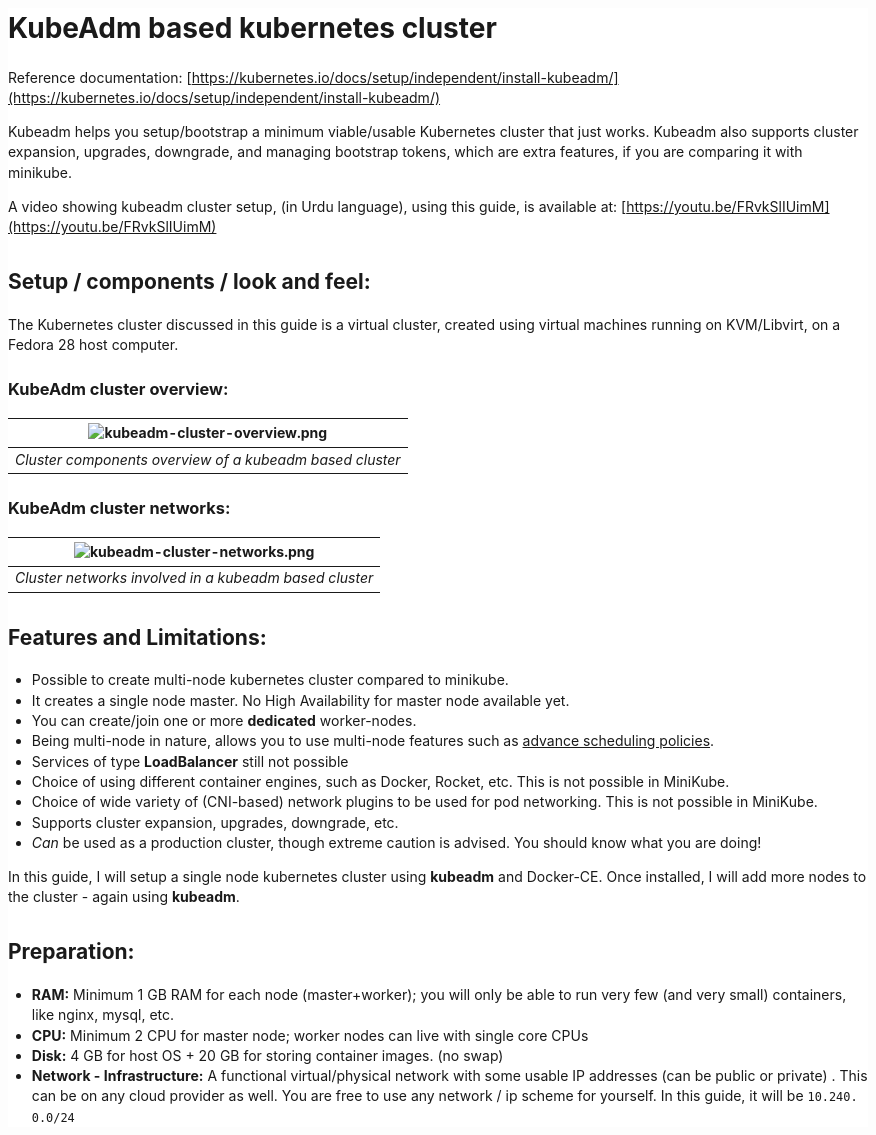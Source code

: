 # KubeAdm based kubernetes cluster

Reference documentation: [https://kubernetes.io/docs/setup/independent/install-kubeadm/](https://kubernetes.io/docs/setup/independent/install-kubeadm/)

Kubeadm helps you setup/bootstrap a minimum viable/usable Kubernetes cluster that just works. Kubeadm also supports cluster expansion, upgrades, downgrade, and managing bootstrap tokens, which are extra features, if you are comparing it with minikube.

A video showing kubeadm cluster setup, (in Urdu language), using this guide, is available at: [https://youtu.be/FRvkSlIUimM](https://youtu.be/FRvkSlIUimM)


## Setup / components / look and feel:
The Kubernetes cluster discussed in this guide is a virtual cluster, created using virtual machines running on KVM/Libvirt, on a Fedora 28 host computer.

### KubeAdm cluster overview:
| ![kubeadm-cluster-overview.png](kubeadm-cluster-overview.png) |
|:--:|
| *Cluster components overview of a kubeadm based cluster* |


### KubeAdm cluster networks:
| ![kubeadm-cluster-networks.png](kubeadm-cluster-networks.png) |
|:--:|
| *Cluster networks involved in a kubeadm based cluster* |

## Features and Limitations:
* Possible to create multi-node kubernetes cluster compared to minikube.
* It creates a single node master. No High Availability for master node available yet.
* You can create/join one or more **dedicated** worker-nodes.
* Being multi-node in nature, allows you to use multi-node features such as [advance scheduling policies](https://kubernetes.io/blog/2017/03/advanced-scheduling-in-kubernetes/).
* Services of type **LoadBalancer** still not possible
* Choice of using different container engines, such as Docker, Rocket, etc. This is not possible in MiniKube.
* Choice of wide variety of (CNI-based) network plugins to be used for pod networking. This is not possible in MiniKube.
* Supports cluster expansion, upgrades, downgrade, etc.
* *Can* be used as a production cluster, though extreme caution is advised. You should know what you are doing!


In this guide, I will setup a single node kubernetes cluster using **kubeadm** and Docker-CE. Once installed, I will add more nodes to the cluster - again using **kubeadm**.


## Preparation:
* **RAM:** Minimum 1 GB RAM for each node (master+worker); you will only be able to run very few (and very small) containers, like nginx, mysql, etc.
* **CPU:** Minimum 2 CPU for master node; worker nodes can live with single core CPUs
* **Disk:** 4 GB for host OS + 20 GB for storing container images. (no swap)
* **Network - Infrastructure:** A functional virtual/physical network with some usable IP addresses (can be public or private) . This can be on any cloud provider as well. You are free to use any network / ip scheme for yourself. In this guide, it will be `10.240.0.0/24`
